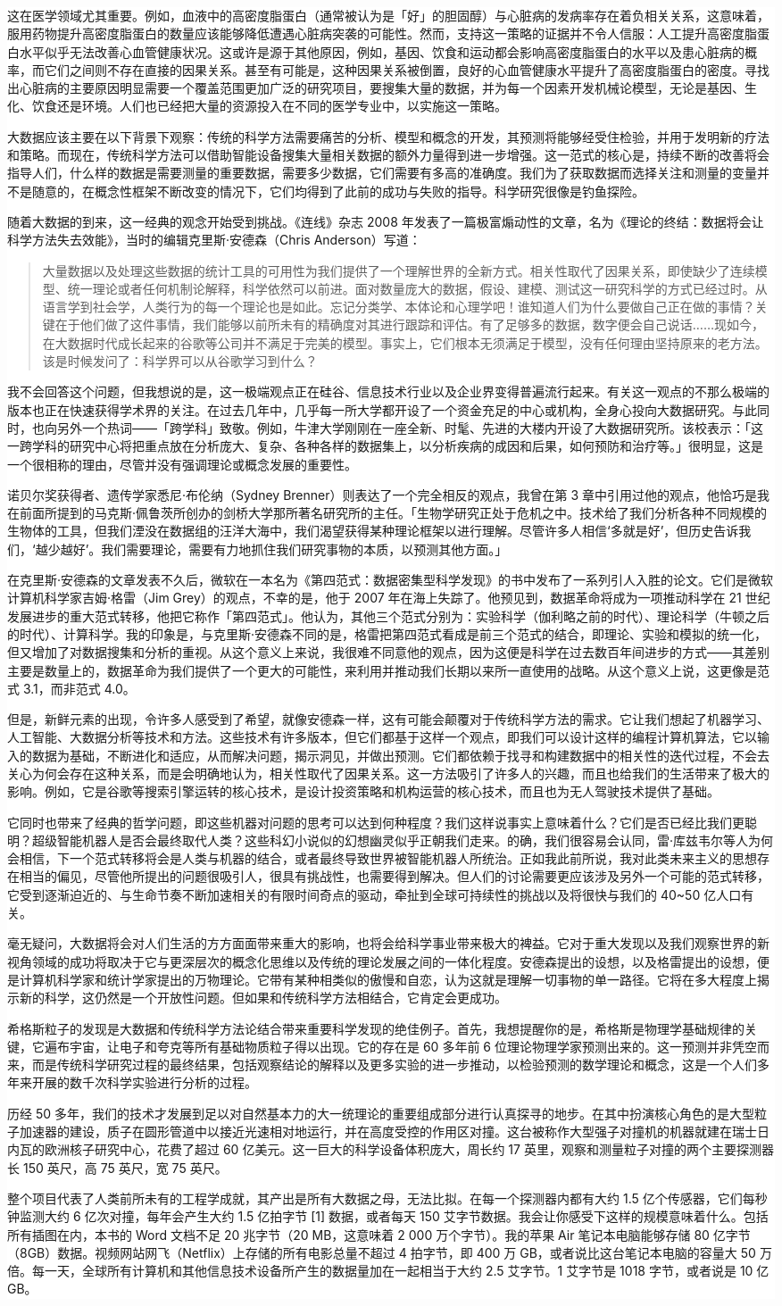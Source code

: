 这在医学领域尤其重要。例如，血液中的高密度脂蛋白（通常被认为是「好」的胆固醇）与心脏病的发病率存在着负相关关系，这意味着，服用药物提升高密度脂蛋白的数量应该能够降低遭遇心脏病突袭的可能性。然而，支持这一策略的证据并不令人信服：人工提升高密度脂蛋白水平似乎无法改善心血管健康状况。这或许是源于其他原因，例如，基因、饮食和运动都会影响高密度脂蛋白的水平以及患心脏病的概率，而它们之间则不存在直接的因果关系。甚至有可能是，这种因果关系被倒置，良好的心血管健康水平提升了高密度脂蛋白的密度。寻找出心脏病的主要原因明显需要一个覆盖范围更加广泛的研究项目，要搜集大量的数据，并为每一个因素开发机械论模型，无论是基因、生化、饮食还是环境。人们也已经把大量的资源投入在不同的医学专业中，以实施这一策略。

大数据应该主要在以下背景下观察：传统的科学方法需要痛苦的分析、模型和概念的开发，其预测将能够经受住检验，并用于发明新的疗法和策略。而现在，传统科学方法可以借助智能设备搜集大量相关数据的额外力量得到进一步增强。这一范式的核心是，持续不断的改善将会指导人们，什么样的数据是需要测量的重要数据，需要多少数据，它们需要有多高的准确度。我们为了获取数据而选择关注和测量的变量并不是随意的，在概念性框架不断改变的情况下，它们均得到了此前的成功与失败的指导。科学研究很像是钓鱼探险。

随着大数据的到来，这一经典的观念开始受到挑战。《连线》杂志 2008 年发表了一篇极富煽动性的文章，名为《理论的终结：数据将会让科学方法失去效能》，当时的编辑克里斯·安德森（Chris Anderson）写道：

> 大量数据以及处理这些数据的统计工具的可用性为我们提供了一个理解世界的全新方式。相关性取代了因果关系，即使缺少了连续模型、统一理论或者任何机制论解释，科学依然可以前进。面对数量庞大的数据，假设、建模、测试这一研究科学的方式已经过时。从语言学到社会学，人类行为的每一个理论也是如此。忘记分类学、本体论和心理学吧！谁知道人们为什么要做自己正在做的事情？关键在于他们做了这件事情，我们能够以前所未有的精确度对其进行跟踪和评估。有了足够多的数据，数字便会自己说话……现如今，在大数据时代成长起来的谷歌等公司并不满足于完美的模型。事实上，它们根本无须满足于模型，没有任何理由坚持原来的老方法。该是时候发问了：科学界可以从谷歌学习到什么？

我不会回答这个问题，但我想说的是，这一极端观点正在硅谷、信息技术行业以及企业界变得普遍流行起来。有关这一观点的不那么极端的版本也正在快速获得学术界的关注。在过去几年中，几乎每一所大学都开设了一个资金充足的中心或机构，全身心投向大数据研究。与此同时，也向另外一个热词——「跨学科」致敬。例如，牛津大学刚刚在一座全新、时髦、先进的大楼内开设了大数据研究所。该校表示：「这一跨学科的研究中心将把重点放在分析庞大、复杂、各种各样的数据集上，以分析疾病的成因和后果，如何预防和治疗等。」很明显，这是一个很相称的理由，尽管并没有强调理论或概念发展的重要性。

诺贝尔奖获得者、遗传学家悉尼·布伦纳（Sydney Brenner）则表达了一个完全相反的观点，我曾在第 3 章中引用过他的观点，他恰巧是我在前面所提到的马克斯·佩鲁茨所创办的剑桥大学那所著名研究所的主任。「生物学研究正处于危机之中。技术给了我们分析各种不同规模的生物体的工具，但我们湮没在数据组的汪洋大海中，我们渴望获得某种理论框架以进行理解。尽管许多人相信‘多就是好’，但历史告诉我们，‘越少越好’。我们需要理论，需要有力地抓住我们研究事物的本质，以预测其他方面。」

在克里斯·安德森的文章发表不久后，微软在一本名为《第四范式：数据密集型科学发现》的书中发布了一系列引人入胜的论文。它们是微软计算机科学家吉姆·格雷（Jim Grey）的观点，不幸的是，他于 2007 年在海上失踪了。他预见到，数据革命将成为一项推动科学在 21 世纪发展进步的重大范式转移，他把它称作「第四范式」。他认为，其他三个范式分别为：实验科学（伽利略之前的时代）、理论科学（牛顿之后的时代）、计算科学。我的印象是，与克里斯·安德森不同的是，格雷把第四范式看成是前三个范式的结合，即理论、实验和模拟的统一化，但又增加了对数据搜集和分析的重视。从这个意义上来说，我很难不同意他的观点，因为这便是科学在过去数百年间进步的方式——其差别主要是数量上的，数据革命为我们提供了一个更大的可能性，来利用并推动我们长期以来所一直使用的战略。从这个意义上说，这更像是范式 3.1，而非范式 4.0。

但是，新鲜元素的出现，令许多人感受到了希望，就像安德森一样，这有可能会颠覆对于传统科学方法的需求。它让我们想起了机器学习、人工智能、大数据分析等技术和方法。这些技术有许多版本，但它们都基于这样一个观点，即我们可以设计这样的编程计算机算法，它以输入的数据为基础，不断进化和适应，从而解决问题，揭示洞见，并做出预测。它们都依赖于找寻和构建数据中的相关性的迭代过程，不会去关心为何会存在这种关系，而是会明确地认为，相关性取代了因果关系。这一方法吸引了许多人的兴趣，而且也给我们的生活带来了极大的影响。例如，它是谷歌等搜索引擎运转的核心技术，是设计投资策略和机构运营的核心技术，而且也为无人驾驶技术提供了基础。

它同时也带来了经典的哲学问题，即这些机器对问题的思考可以达到何种程度？我们这样说事实上意味着什么？它们是否已经比我们更聪明？超级智能机器人是否会最终取代人类？这些科幻小说似的幻想幽灵似乎正朝我们走来。的确，我们很容易会认同，雷·库兹韦尔等人为何会相信，下一个范式转移将会是人类与机器的结合，或者最终导致世界被智能机器人所统治。正如我此前所说，我对此类未来主义的思想存在相当的偏见，尽管他所提出的问题很吸引人，很具有挑战性，也需要得到解决。但人们的讨论需要更应该涉及另外一个可能的范式转移，它受到逐渐迫近的、与生命节奏不断加速相关的有限时间奇点的驱动，牵扯到全球可持续性的挑战以及将很快与我们的 40~50 亿人口有关。

毫无疑问，大数据将会对人们生活的方方面面带来重大的影响，也将会给科学事业带来极大的裨益。它对于重大发现以及我们观察世界的新视角领域的成功将取决于它与更深层次的概念化思维以及传统的理论发展之间的一体化程度。安德森提出的设想，以及格雷提出的设想，便是计算机科学家和统计学家提出的万物理论。它带有某种相类似的傲慢和自恋，认为这就是理解一切事物的单一路径。它将在多大程度上揭示新的科学，这仍然是一个开放性问题。但如果和传统科学方法相结合，它肯定会更成功。

希格斯粒子的发现是大数据和传统科学方法论结合带来重要科学发现的绝佳例子。首先，我想提醒你的是，希格斯是物理学基础规律的关键，它遍布宇宙，让电子和夸克等所有基础物质粒子得以出现。它的存在是 60 多年前 6 位理论物理学家预测出来的。这一预测并非凭空而来，而是传统科学研究过程的最终结果，包括观察结论的解释以及更多实验的进一步推动，以检验预测的数学理论和概念，这是一个人们多年来开展的数千次科学实验进行分析的过程。

历经 50 多年，我们的技术才发展到足以对自然基本力的大一统理论的重要组成部分进行认真探寻的地步。在其中扮演核心角色的是大型粒子加速器的建设，质子在圆形管道中以接近光速相对地运行，并在高度受控的作用区对撞。这台被称作大型强子对撞机的机器就建在瑞士日内瓦的欧洲核子研究中心，花费了超过 60 亿美元。这一巨大的科学设备体积庞大，周长约 17 英里，观察和测量粒子对撞的两个主要探测器长 150 英尺，高 75 英尺，宽 75 英尺。

整个项目代表了人类前所未有的工程学成就，其产出是所有大数据之母，无法比拟。在每一个探测器内都有大约 1.5 亿个传感器，它们每秒钟监测大约 6 亿次对撞，每年会产生大约 1.5 亿拍字节 [1] 数据，或者每天 150 艾字节数据。我会让你感受下这样的规模意味着什么。包括所有插图在内，本书的 Word 文档不足 20 兆字节（20 MB，这意味着 2 000 万个字节）。我的苹果 Air 笔记本电脑能够存储 80 亿字节（8GB）数据。视频网站网飞（Netflix）上存储的所有电影总量不超过 4 拍字节，即 400 万 GB，或者说比这台笔记本电脑的容量大 50 万倍。每一天，全球所有计算机和其他信息技术设备所产生的数据量加在一起相当于大约 2.5 艾字节。1 艾字节是 1018 字节，或者说是 10 亿 GB。

